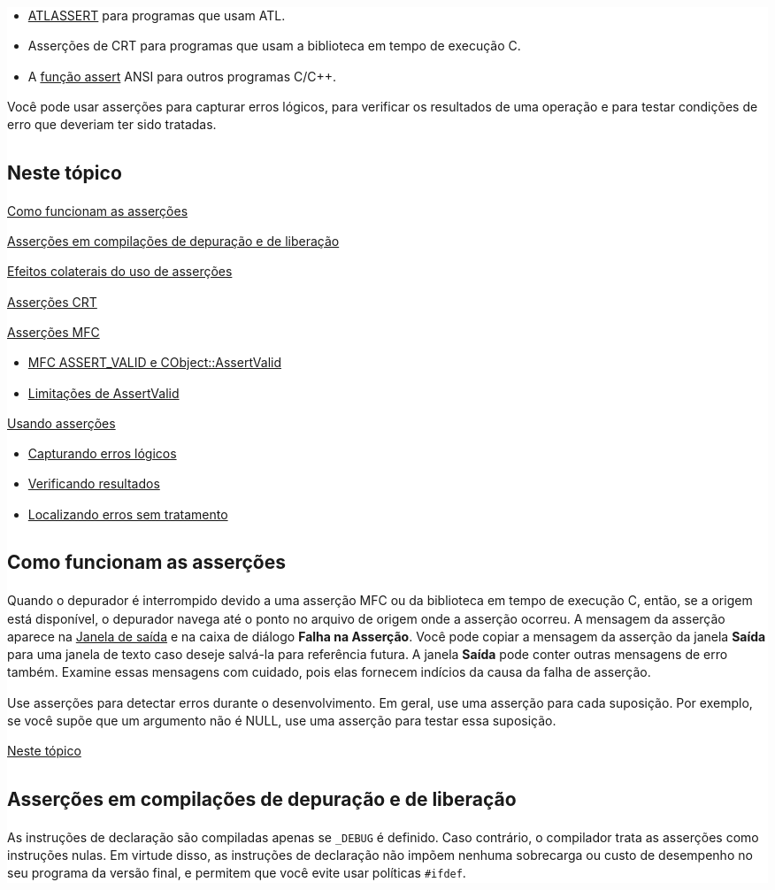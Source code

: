 -   [ATLASSERT](../Topic/ATLASSERT.md) para programas que usam ATL.  
  
-   Asserções de CRT para programas que usam a biblioteca em tempo de execução C.  
  
-   A [função assert](/visual-cpp/c-runtime-library/reference/assert-macro-assert-wassert) ANSI para outros programas C\/C\+\+.  
  
 Você pode usar asserções para capturar erros lógicos, para verificar os resultados de uma operação e para testar condições de erro que deveriam ter sido tratadas.  
  
##  <a name="BKMK_In_this_topic"></a> Neste tópico  
 [Como funcionam as asserções](#BKMK_How_assertions_work)  
  
 [Asserções em compilações de depuração e de liberação](#BKMK_Assertions_in_Debug_and_Release_builds)  
  
 [Efeitos colaterais do uso de asserções](#BKMK_Side_effects_of_using_assertions)  
  
 [Asserções CRT](#BKMK_CRT_assertions)  
  
 [Asserções MFC](#BKMK_MFC_assertions)  
  
-   [MFC ASSERT_VALID e CObject::AssertValid](#BKMK_MFC_ASSERT_VALID_and_CObject__AssertValid)  
  
-   [Limitações de AssertValid](#BKMK_Limitations_of_AssertValid)  
  
 [Usando asserções](#BKMK_Using_assertions)  
  
-   [Capturando erros lógicos](#BKMK_Catching_logic_errors)  
  
-   [Verificando resultados](#BKMK_Checking_results_)  
  
-   [Localizando erros sem tratamento](#BKMK_Testing_error_conditions_)  
  
##  <a name="BKMK_How_assertions_work"></a> Como funcionam as asserções  
 Quando o depurador é interrompido devido a uma asserção MFC ou da biblioteca em tempo de execução C, então, se a origem está disponível, o depurador navega até o ponto no arquivo de origem onde a asserção ocorreu.  A mensagem da asserção aparece na [Janela de saída](../ide/reference/output-window.md) e na caixa de diálogo **Falha na Asserção**.  Você pode copiar a mensagem da asserção da janela **Saída** para uma janela de texto caso deseje salvá\-la para referência futura.  A janela **Saída** pode conter outras mensagens de erro também.  Examine essas mensagens com cuidado, pois elas fornecem indícios da causa da falha de asserção.  
  
 Use asserções para detectar erros durante o desenvolvimento.  Em geral, use uma asserção para cada suposição.  Por exemplo, se você supõe que um argumento não é NULL, use uma asserção para testar essa suposição.  
  
 [Neste tópico](#BKMK_In_this_topic)  
  
##  <a name="BKMK_Assertions_in_Debug_and_Release_builds"></a> Asserções em compilações de depuração e de liberação  
 As instruções de declaração são compiladas apenas se `_DEBUG` é definido.  Caso contrário, o compilador trata as asserções como instruções nulas.  Em virtude disso, as instruções de declaração não impõem nenhuma sobrecarga ou custo de desempenho no seu programa da versão final, e permitem que você evite usar políticas `#ifdef`.  
  